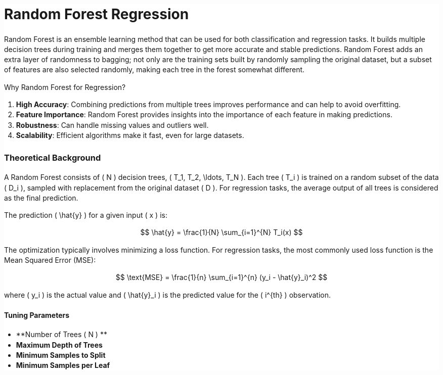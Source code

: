 ---
---
<div>
  <script type="text/x-mathjax-config">
    MathJax = {
      tex: {
        inlineMath: [['$','$'], ['\\(','\\)']],
        displayMath: [['$$','$$'], ['\\[','\\]']]
      }
    };
  </script>
  <script type="text/javascript" id="MathJax-script" async
    src="https://cdn.jsdelivr.net/npm/mathjax@3/es5/tex-mml-chtml.js">
  </script>
</div>

# Random Forest Regression

Random Forest is an ensemble learning method that can be used for both classification and regression tasks. It builds multiple decision trees during training and merges them together to get more accurate and stable predictions. Random Forest adds an extra layer of randomness to bagging; not only are the training sets built by randomly sampling the original dataset, but a subset of features are also selected randomly, making each tree in the forest somewhat different.

Why Random Forest for Regression?
1. **High Accuracy**: Combining predictions from multiple trees improves performance and can help to avoid overfitting.
2. **Feature Importance**: Random Forest provides insights into the importance of each feature in making predictions.
3. **Robustness**: Can handle missing values and outliers well.
4. **Scalability**: Efficient algorithms make it fast, even for large datasets.

### Theoretical Background
A Random Forest consists of \( N \) decision trees, \( T_1, T_2, \ldots, T_N \). Each tree \( T_i \) is trained on a random subset of the data \( D_i \), sampled with replacement from the original dataset \( D \). For regression tasks, the average output of all trees is considered as the final prediction.

The prediction \( \hat{y} \) for a given input \( x \) is:

$$ \hat{y} = \frac{1}{N} \sum_{i=1}^{N} T_i(x) $$

The optimization typically involves minimizing a loss function. For regression tasks, the most commonly used loss function is the Mean Squared Error (MSE):

$$ \text{MSE} = \frac{1}{n} \sum_{i=1}^{n} (y_i - \hat{y}_i)^2 $$

where \( y_i \) is the actual value and \( \hat{y}_i \) is the predicted value for the \( i^{th} \) observation.

#### Tuning Parameters
* **Number of Trees \( N \) **
* **Maximum Depth of Trees**
* **Minimum Samples to Split**
* **Minimum Samples per Leaf**
